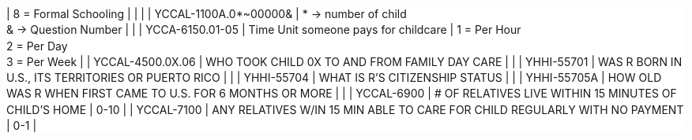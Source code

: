 | 8 = Formal Schooling                    |                                                                                                                                        |                                                                                                                                                                                                                                                                                                                                                                                                                                                                                 |
| YCCAL-1100A.0\*\~00000&                 | \* → number of child <br/> & → Question Number                                                                                         |                                                                                                                                                                                                                                                                                                                                                                                                                                                                                 |
| YCCA-6150.01-05                         | Time Unit someone pays for childcare                                                                                                   | 1 = Per Hour<br/> 2 = Per Day<br/> 3 = Per Week                                                                                                                                                                                                                                                                                                                                                                                                                                 |
| YCCAL-4500.0X.06                        | WHO TOOK CHILD 0X TO AND FROM FAMILY DAY CARE                                                                                          |                                                                                                                                                                                                                                                                                                                                                                                                                                                                                 |
| YHHI-55701                              | WAS R BORN IN U.S., ITS TERRITORIES OR PUERTO RICO                                                                                     |                                                                                                                                                                                                                                                                                                                                                                                                                                                                                 |
| YHHI-55704                              | WHAT IS R’S CITIZENSHIP STATUS                                                                                                         |                                                                                                                                                                                                                                                                                                                                                                                                                                                                                 |
| YHHI-55705A                             | HOW OLD WAS R WHEN FIRST CAME TO U.S. FOR 6 MONTHS OR MORE                                                                             |                                                                                                                                                                                                                                                                                                                                                                                                                                                                                 |
| YCCAL-6900                              | # OF RELATIVES LIVE WITHIN 15 MINUTES OF CHILD’S HOME                                                                                  | 0-10                                                                                                                                                                                                                                                                                                                                                                                                                                                                            |
| YCCAL-7100                              | ANY RELATIVES W/IN 15 MIN ABLE TO CARE FOR CHILD REGULARLY WITH NO PAYMENT                                                             | 0-1                                                                                                                                                                                                                                                                                                                                                                                                                                                                             |